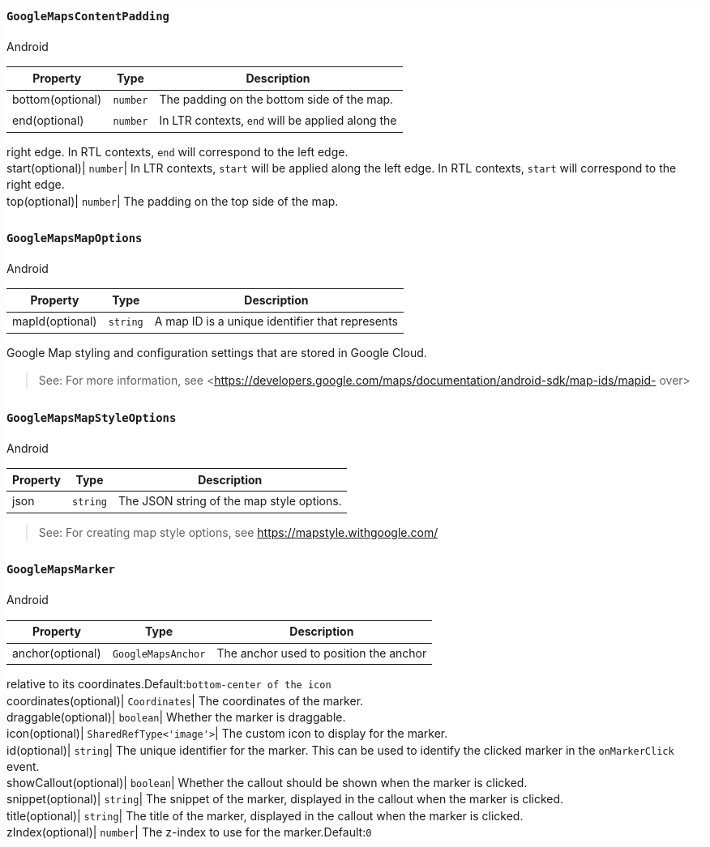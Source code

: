 ### `GoogleMapsContentPadding`

Android

Property| Type| Description  
---|---|---  
bottom(optional)| `number`| The padding on the bottom side of the map.  
end(optional)| `number`| In LTR contexts, `end` will be applied along the
right edge. In RTL contexts, `end` will correspond to the left edge.  
start(optional)| `number`| In LTR contexts, `start` will be applied along the
left edge. In RTL contexts, `start` will correspond to the right edge.  
top(optional)| `number`| The padding on the top side of the map.  
  
### `GoogleMapsMapOptions`

Android

Property| Type| Description  
---|---|---  
mapId(optional)| `string`| A map ID is a unique identifier that represents
Google Map styling and configuration settings that are stored in Google Cloud.

> See: For more information, see
> <https://developers.google.com/maps/documentation/android-sdk/map-ids/mapid-
> over>  
  
### `GoogleMapsMapStyleOptions`

Android

Property| Type| Description  
---|---|---  
json| `string`| The JSON string of the map style options.

> See: For creating map style options, see <https://mapstyle.withgoogle.com/>  
  
### `GoogleMapsMarker`

Android

Property| Type| Description  
---|---|---  
anchor(optional)| `GoogleMapsAnchor`| The anchor used to position the anchor
relative to its coordinates.Default:`bottom-center of the icon`  
coordinates(optional)| `Coordinates`| The coordinates of the marker.  
draggable(optional)| `boolean`| Whether the marker is draggable.  
icon(optional)| `SharedRefType<'image'>`| The custom icon to display for the
marker.  
id(optional)| `string`| The unique identifier for the marker. This can be used
to identify the clicked marker in the `onMarkerClick` event.  
showCallout(optional)| `boolean`| Whether the callout should be shown when the
marker is clicked.  
snippet(optional)| `string`| The snippet of the marker, displayed in the
callout when the marker is clicked.  
title(optional)| `string`| The title of the marker, displayed in the callout
when the marker is clicked.  
zIndex(optional)| `number`| The z-index to use for the marker.Default:`0`  
  